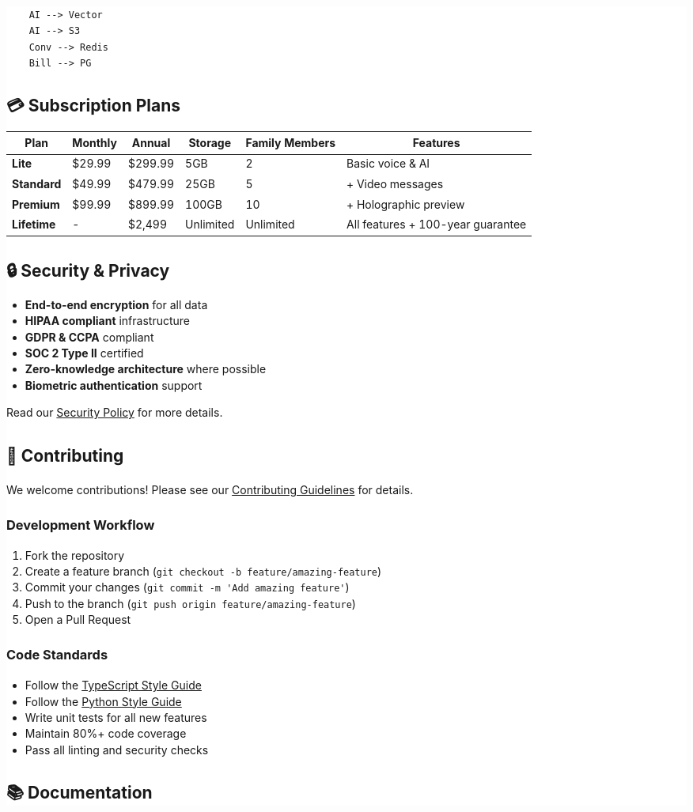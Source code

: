 ```mermaid
    AI --> Vector
    AI --> S3
    Conv --> Redis
    Bill --> PG
```

## 💳 Subscription Plans

| Plan | Monthly | Annual | Storage | Family Members | Features |
|------|---------|--------|---------|----------------|----------|
| **Lite** | $29.99 | $299.99 | 5GB | 2 | Basic voice & AI |
| **Standard** | $49.99 | $479.99 | 25GB | 5 | + Video messages |
| **Premium** | $99.99 | $899.99 | 100GB | 10 | + Holographic preview |
| **Lifetime** | - | $2,499 | Unlimited | Unlimited | All features + 100-year guarantee |

## 🔒 Security & Privacy

- **End-to-end encryption** for all data
- **HIPAA compliant** infrastructure
- **GDPR & CCPA** compliant
- **SOC 2 Type II** certified
- **Zero-knowledge architecture** where possible
- **Biometric authentication** support

Read our [Security Policy](SECURITY.md) for more details.

## 🤝 Contributing

We welcome contributions! Please see our [Contributing Guidelines](CONTRIBUTING.md) for details.

### Development Workflow

1. Fork the repository
2. Create a feature branch (`git checkout -b feature/amazing-feature`)
3. Commit your changes (`git commit -m 'Add amazing feature'`)
4. Push to the branch (`git push origin feature/amazing-feature`)
5. Open a Pull Request

### Code Standards

- Follow the [TypeScript Style Guide](docs/typescript-style-guide.md)
- Follow the [Python Style Guide](docs/python-style-guide.md)
- Write unit tests for all new features
- Maintain 80%+ code coverage
- Pass all linting and security checks

## 📚 Documentation
